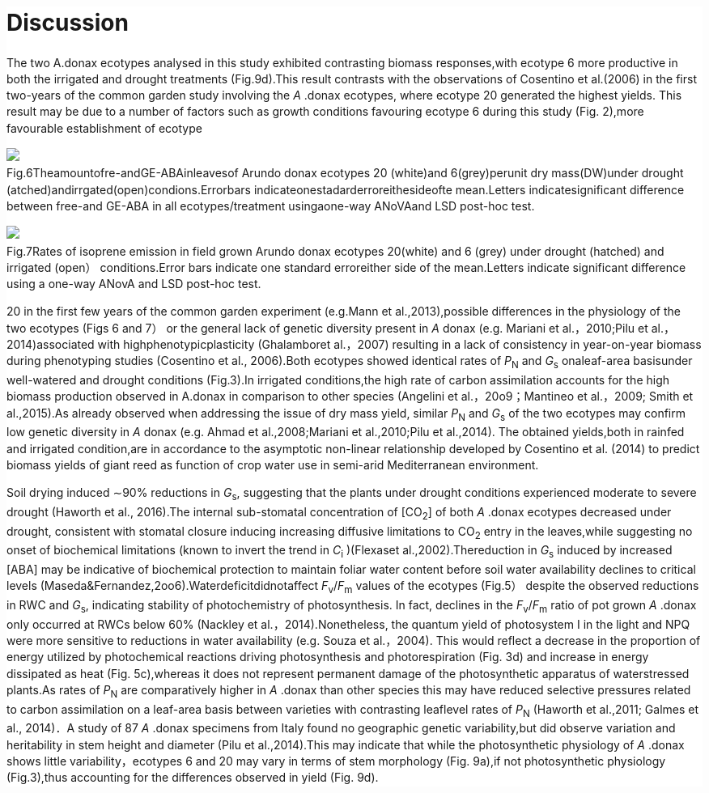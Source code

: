 # Discussion

The two A.donax ecotypes analysed in this study exhibited contrasting biomass responses,with ecotype 6 more productive in both the irrigated and drought treatments (Fig.9d).This result contrasts with the observations of Cosentino et al.(2006) in the first two-years of the common garden study involving the $A$ .donax ecotypes, where ecotype 20 generated the highest yields. This result may be due to a number of factors such as growth conditions favouring ecotype 6 during this study (Fig. 2),more favourable establishment of ecotype

![](images/b58a74345781dde7fe2038467e4c3582f4e35c4eb64f1c1e3444a4ab09fea926.jpg)  
Fig.6Theamountofre-andGE-ABAinleavesof Arundo donax ecotypes 20 (white)and 6(grey)perunit dry mass(DW)under drought (atched)andirrgated(open)condions.Errorbars indicateonestadarderroreithesideofte mean.Letters indicatesignificant difference between free-and GE-ABA in all ecotypes/treatment usingaone-way ANoVAand LSD post-hoc test.

![](images/f8330ec3527bb133413e9ea7119757462cf3a812eed4dfcecfa462fc27ceea3f.jpg)  
Fig.7Rates of isoprene emission in field grown Arundo donax ecotypes 20(white) and 6 (grey) under drought (hatched) and irrigated (open） conditions.Error bars indicate one standard erroreither side of the mean.Letters indicate significant difference using a one-way ANovA and LSD post-hoc test.

20 in the first few years of the common garden experiment (e.g.Mann et al.,2013),possible differences in the physiology of the two ecotypes (Figs 6 and 7） or the general lack of genetic diversity present in $A$ donax (e.g. Mariani et al.，2010;Pilu et al.，2014)associated with highphenotypicplasticity (Ghalamboret al.，2007) resulting in a lack of consistency in year-on-year biomass during phenotyping studies (Cosentino et al., 2006).Both ecotypes showed identical rates of $P _ { \mathrm { N } }$ and $G _ { \mathrm { s } }$ onaleaf-area basisunder well-watered and drought conditions (Fig.3).In irrigated conditions,the high rate of carbon assimilation accounts for the high biomass production observed in A.donax in comparison to other species (Angelini et al.，20o9；Mantineo et al.，2009; Smith et al.,2015).As already observed when addressing the issue of dry mass yield, similar $P _ { \mathrm { N } }$ and $G _ { \mathrm { s } }$ of the two ecotypes may confirm low genetic diversity in $A$ donax (e.g. Ahmad et al.,2008;Mariani et al.,2010;Pilu et al.,2014). The obtained yields,both in rainfed and irrigated condition,are in accordance to the asymptotic non-linear relationship developed by Cosentino et al. (2014) to predict biomass yields of giant reed as function of crop water use in semi-arid Mediterranean environment.

Soil drying induced $\mathord { \sim } 9 0 \%$ reductions in $G _ { \mathrm { s } } ,$ suggesting that the plants under drought conditions experienced moderate to severe drought (Haworth et al., 2016).The internal sub-stomatal concentration of $\left[ \mathrm { C O } _ { 2 } \right]$ of both $A$ .donax ecotypes decreased under drought, consistent with stomatal closure inducing increasing diffusive limitations to $\mathrm { C O } _ { 2 }$ entry in the leaves,while suggesting no onset of biochemical limitations (known to invert the trend in $C _ { \mathrm { i } }$ )(Flexaset al.,2002).Thereduction in $G _ { \mathrm { s } }$ induced by increased [ABA] may be indicative of biochemical protection to maintain foliar water content before soil water availability declines to critical levels (Maseda&Fernandez,2oo6).Waterdeficitdidnotaffect $F _ { \mathrm { v } } / F _ { \mathrm { m } }$ values of the ecotypes (Fig.5） despite the observed reductions in RWC and $G _ { \mathrm { s } } ,$ indicating stability of photochemistry of photosynthesis. In fact, declines in the $F _ { \mathrm { v } } / F _ { \mathrm { m } }$ ratio of pot grown $A$ .donax only occurred at RWCs below $6 0 \%$ (Nackley et al.，2014).Nonetheless, the quantum yield of photosystem I in the light and NPQ were more sensitive to reductions in water availability (e.g. Souza et al.，2004). This would reflect a decrease in the proportion of energy utilized by photochemical reactions driving photosynthesis and photorespiration (Fig. 3d) and increase in energy dissipated as heat (Fig. 5c),whereas it does not represent permanent damage of the photosynthetic apparatus of waterstressed plants.As rates of $P _ { \mathrm { N } }$ are comparatively higher in $A$ .donax than other species this may have reduced selective pressures related to carbon assimilation on a leaf-area basis between varieties with contrasting leaflevel rates of $P _ { \mathrm { N } }$ (Haworth et al.,2011; Galmes et al., 2014)．A study of $8 7 \ A$ .donax specimens from Italy found no geographic genetic variability,but did observe variation and heritability in stem height and diameter (Pilu et al.,2014).This may indicate that while the photosynthetic physiology of $A$ .donax shows little variability，ecotypes 6 and 20 may vary in terms of stem morphology (Fig. 9a),if not photosynthetic physiology (Fig.3),thus accounting for the differences observed in yield (Fig. 9d).
